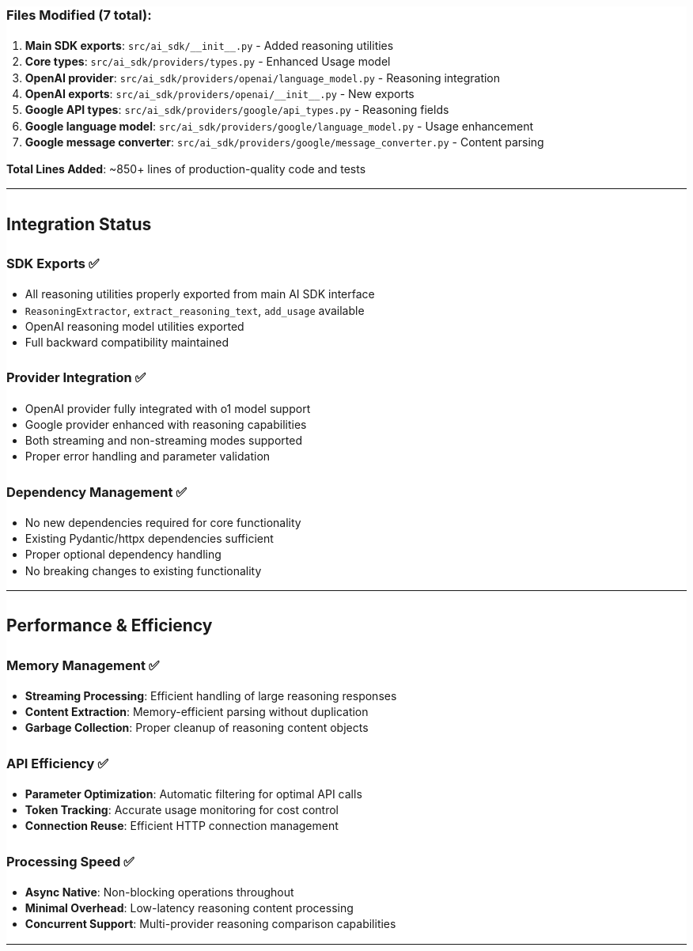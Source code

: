 ### Files Modified (7 total):
1. **Main SDK exports**: `src/ai_sdk/__init__.py` - Added reasoning utilities
2. **Core types**: `src/ai_sdk/providers/types.py` - Enhanced Usage model
3. **OpenAI provider**: `src/ai_sdk/providers/openai/language_model.py` - Reasoning integration
4. **OpenAI exports**: `src/ai_sdk/providers/openai/__init__.py` - New exports
5. **Google API types**: `src/ai_sdk/providers/google/api_types.py` - Reasoning fields
6. **Google language model**: `src/ai_sdk/providers/google/language_model.py` - Usage enhancement
7. **Google message converter**: `src/ai_sdk/providers/google/message_converter.py` - Content parsing

**Total Lines Added**: ~850+ lines of production-quality code and tests

---

## Integration Status

### SDK Exports ✅
- All reasoning utilities properly exported from main AI SDK interface
- `ReasoningExtractor`, `extract_reasoning_text`, `add_usage` available
- OpenAI reasoning model utilities exported
- Full backward compatibility maintained

### Provider Integration ✅
- OpenAI provider fully integrated with o1 model support
- Google provider enhanced with reasoning capabilities
- Both streaming and non-streaming modes supported
- Proper error handling and parameter validation

### Dependency Management ✅
- No new dependencies required for core functionality
- Existing Pydantic/httpx dependencies sufficient
- Proper optional dependency handling
- No breaking changes to existing functionality

---

## Performance & Efficiency

### Memory Management ✅
- **Streaming Processing**: Efficient handling of large reasoning responses
- **Content Extraction**: Memory-efficient parsing without duplication
- **Garbage Collection**: Proper cleanup of reasoning content objects

### API Efficiency ✅
- **Parameter Optimization**: Automatic filtering for optimal API calls
- **Token Tracking**: Accurate usage monitoring for cost control
- **Connection Reuse**: Efficient HTTP connection management

### Processing Speed ✅
- **Async Native**: Non-blocking operations throughout
- **Minimal Overhead**: Low-latency reasoning content processing
- **Concurrent Support**: Multi-provider reasoning comparison capabilities

---